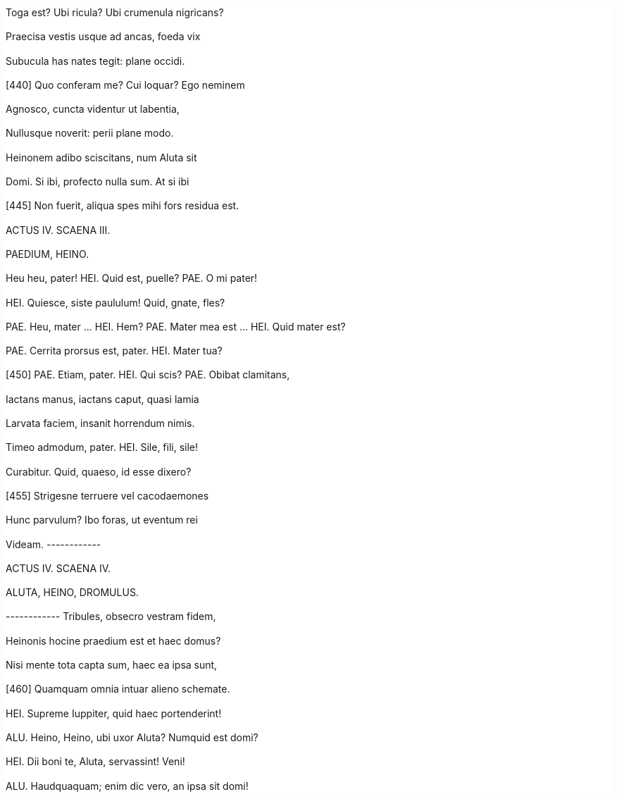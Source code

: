 Toga est? Ubi ricula? Ubi crumenula nigricans?

Praecisa vestis usque ad ancas, foeda vix

Subucula has nates tegit: plane occidi.

\[440\] Quo conferam me? Cui loquar? Ego neminem

Agnosco, cuncta videntur ut labentia,

Nullusque noverit: perii plane modo.

Heinonem adibo sciscitans, num Aluta sit

Domi. Si ibi, profecto nulla sum. At si ibi

\[445\] Non fuerit, aliqua spes mihi fors residua est.

ACTUS IV. SCAENA III.

PAEDIUM, HEINO.

Heu heu, pater! HEI. Quid est, puelle? PAE. O mi pater!

HEI. Quiesce, siste paululum! Quid, gnate, fles?

PAE. Heu, mater \... HEI. Hem? PAE. Mater mea est \... HEI. Quid mater est?

PAE. Cerrita prorsus est, pater. HEI. Mater tua?

\[450\] PAE. Etiam, pater. HEI. Qui scis? PAE. Obibat clamitans,

Iactans manus, iactans caput, quasi lamia

Larvata faciem, insanit horrendum nimis.

Timeo admodum, pater. HEI. Sile, fili, sile!

Curabitur. Quid, quaeso, id esse dixero?

\[455\] Strigesne terruere vel cacodaemones

Hunc parvulum? Ibo foras, ut eventum rei

Videam. ------------

ACTUS IV. SCAENA IV.

ALUTA, HEINO, DROMULUS.

------------ Tribules, obsecro vestram fidem,

Heinonis hocine praedium est et haec domus?

Nisi mente tota capta sum, haec ea ipsa sunt,

\[460\] Quamquam omnia intuar alieno schemate.

HEI. Supreme Iuppiter, quid haec portenderint!

ALU. Heino, Heino, ubi uxor Aluta? Numquid est domi?

HEI. Dii boni te, Aluta, servassint! Veni!

ALU. Haudquaquam; enim dic vero, an ipsa sit domi!

